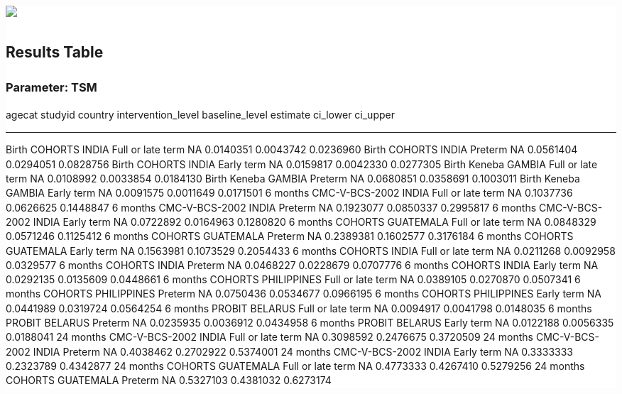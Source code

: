 ![](/tmp/b3c3efa1-9ef1-449d-a0c8-380bad85edca/02eaea88-2d66-42f1-9fcc-bdcc8c25ecd5/REPORT_files/figure-html/plot_par-1.png)

## Results Table

### Parameter: TSM


agecat      studyid          country       intervention_level   baseline_level     estimate    ci_lower    ci_upper
----------  ---------------  ------------  -------------------  ---------------  ----------  ----------  ----------
Birth       COHORTS          INDIA         Full or late term    NA                0.0140351   0.0043742   0.0236960
Birth       COHORTS          INDIA         Preterm              NA                0.0561404   0.0294051   0.0828756
Birth       COHORTS          INDIA         Early term           NA                0.0159817   0.0042330   0.0277305
Birth       Keneba           GAMBIA        Full or late term    NA                0.0108992   0.0033854   0.0184130
Birth       Keneba           GAMBIA        Preterm              NA                0.0680851   0.0358691   0.1003011
Birth       Keneba           GAMBIA        Early term           NA                0.0091575   0.0011649   0.0171501
6 months    CMC-V-BCS-2002   INDIA         Full or late term    NA                0.1037736   0.0626625   0.1448847
6 months    CMC-V-BCS-2002   INDIA         Preterm              NA                0.1923077   0.0850337   0.2995817
6 months    CMC-V-BCS-2002   INDIA         Early term           NA                0.0722892   0.0164963   0.1280820
6 months    COHORTS          GUATEMALA     Full or late term    NA                0.0848329   0.0571246   0.1125412
6 months    COHORTS          GUATEMALA     Preterm              NA                0.2389381   0.1602577   0.3176184
6 months    COHORTS          GUATEMALA     Early term           NA                0.1563981   0.1073529   0.2054433
6 months    COHORTS          INDIA         Full or late term    NA                0.0211268   0.0092958   0.0329577
6 months    COHORTS          INDIA         Preterm              NA                0.0468227   0.0228679   0.0707776
6 months    COHORTS          INDIA         Early term           NA                0.0292135   0.0135609   0.0448661
6 months    COHORTS          PHILIPPINES   Full or late term    NA                0.0389105   0.0270870   0.0507341
6 months    COHORTS          PHILIPPINES   Preterm              NA                0.0750436   0.0534677   0.0966195
6 months    COHORTS          PHILIPPINES   Early term           NA                0.0441989   0.0319724   0.0564254
6 months    PROBIT           BELARUS       Full or late term    NA                0.0094917   0.0041798   0.0148035
6 months    PROBIT           BELARUS       Preterm              NA                0.0235935   0.0036912   0.0434958
6 months    PROBIT           BELARUS       Early term           NA                0.0122188   0.0056335   0.0188041
24 months   CMC-V-BCS-2002   INDIA         Full or late term    NA                0.3098592   0.2476675   0.3720509
24 months   CMC-V-BCS-2002   INDIA         Preterm              NA                0.4038462   0.2702922   0.5374001
24 months   CMC-V-BCS-2002   INDIA         Early term           NA                0.3333333   0.2323789   0.4342877
24 months   COHORTS          GUATEMALA     Full or late term    NA                0.4773333   0.4267410   0.5279256
24 months   COHORTS          GUATEMALA     Preterm              NA                0.5327103   0.4381032   0.6273174